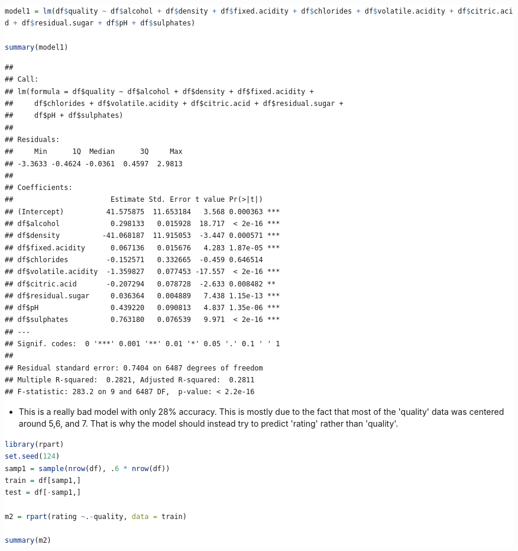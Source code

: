 ```r
model1 = lm(df$quality ~ df$alcohol + df$density + df$fixed.acidity + df$chlorides + df$volatile.acidity + df$citric.acid + df$residual.sugar + df$pH + df$sulphates)

summary(model1)
```

```
## 
## Call:
## lm(formula = df$quality ~ df$alcohol + df$density + df$fixed.acidity + 
##     df$chlorides + df$volatile.acidity + df$citric.acid + df$residual.sugar + 
##     df$pH + df$sulphates)
## 
## Residuals:
##     Min      1Q  Median      3Q     Max 
## -3.3633 -0.4624 -0.0361  0.4597  2.9813 
## 
## Coefficients:
##                       Estimate Std. Error t value Pr(>|t|)    
## (Intercept)          41.575875  11.653184   3.568 0.000363 ***
## df$alcohol            0.298133   0.015928  18.717  < 2e-16 ***
## df$density          -41.068187  11.915053  -3.447 0.000571 ***
## df$fixed.acidity      0.067136   0.015676   4.283 1.87e-05 ***
## df$chlorides         -0.152571   0.332665  -0.459 0.646514    
## df$volatile.acidity  -1.359827   0.077453 -17.557  < 2e-16 ***
## df$citric.acid       -0.207294   0.078728  -2.633 0.008482 ** 
## df$residual.sugar     0.036364   0.004889   7.438 1.15e-13 ***
## df$pH                 0.439220   0.090813   4.837 1.35e-06 ***
## df$sulphates          0.763180   0.076539   9.971  < 2e-16 ***
## ---
## Signif. codes:  0 '***' 0.001 '**' 0.01 '*' 0.05 '.' 0.1 ' ' 1
## 
## Residual standard error: 0.7404 on 6487 degrees of freedom
## Multiple R-squared:  0.2821,	Adjusted R-squared:  0.2811 
## F-statistic: 283.2 on 9 and 6487 DF,  p-value: < 2.2e-16
```
- This is a really bad model with only 28% accuracy. This is mostly due to the fact that most of the 'quality' data was centered around 5,6, and 7. That is why the model should instead try to predict 'rating' rather than 'quality'.    


```r
library(rpart)
set.seed(124)
samp1 = sample(nrow(df), .6 * nrow(df))
train = df[samp1,]
test = df[-samp1,]

m2 = rpart(rating ~.-quality, data = train)

summary(m2)
```
